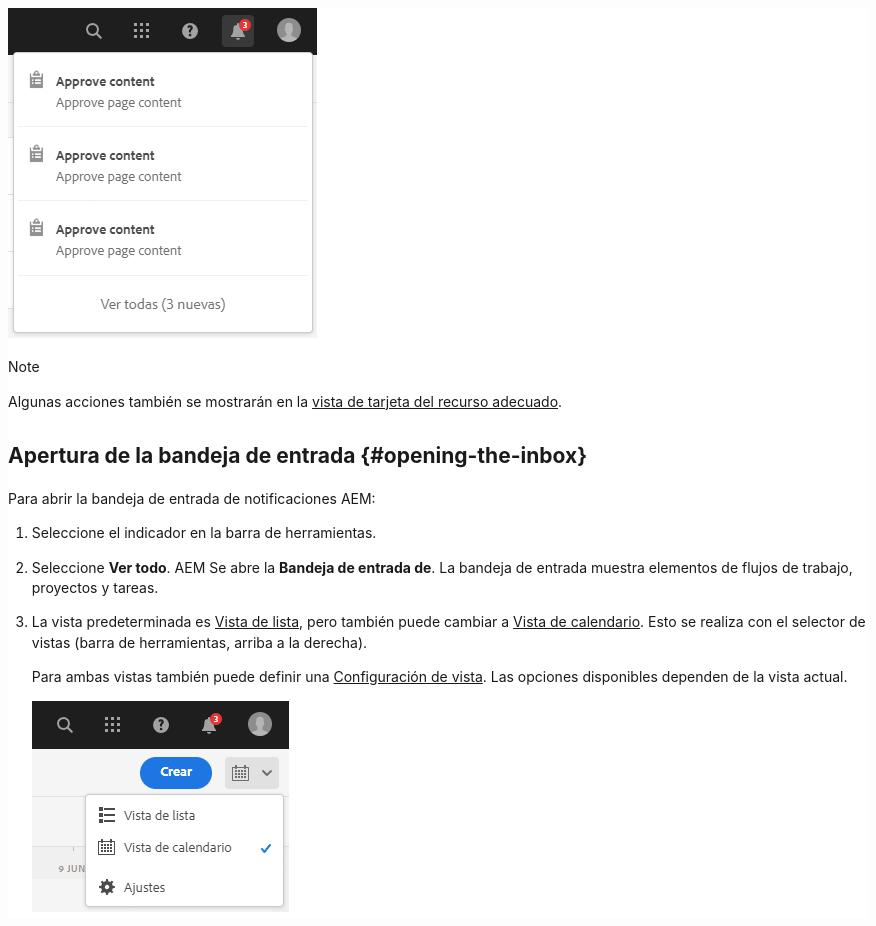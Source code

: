 ![Introducción a la bandeja de entrada en el encabezado](/help/sites-cloud/authoring/assets/inbox-header.png)

>[!NOTE]
>
>Algunas acciones también se mostrarán en la [vista de tarjeta del recurso adecuado](/help/sites-cloud/authoring/basic-handling.md#card-view).

## Apertura de la bandeja de entrada    {#opening-the-inbox}

Para abrir la bandeja de entrada de notificaciones AEM:

1. Seleccione el indicador en la barra de herramientas.

1. Seleccione **Ver todo**. AEM Se abre la **Bandeja de entrada de**. La bandeja de entrada muestra elementos de flujos de trabajo, proyectos y tareas.
1. La vista predeterminada es [Vista de lista](#inbox-list-view), pero también puede cambiar a [Vista de calendario](#inbox-calendar-view). Esto se realiza con el selector de vistas (barra de herramientas, arriba a la derecha).

   Para ambas vistas también puede definir una [Configuración de vista](#inbox-view-settings). Las opciones disponibles dependen de la vista actual.

   ![Configuración de vista de la bandeja de entrada](/help/sites-cloud/authoring/assets/inbox-view-settings.png)
